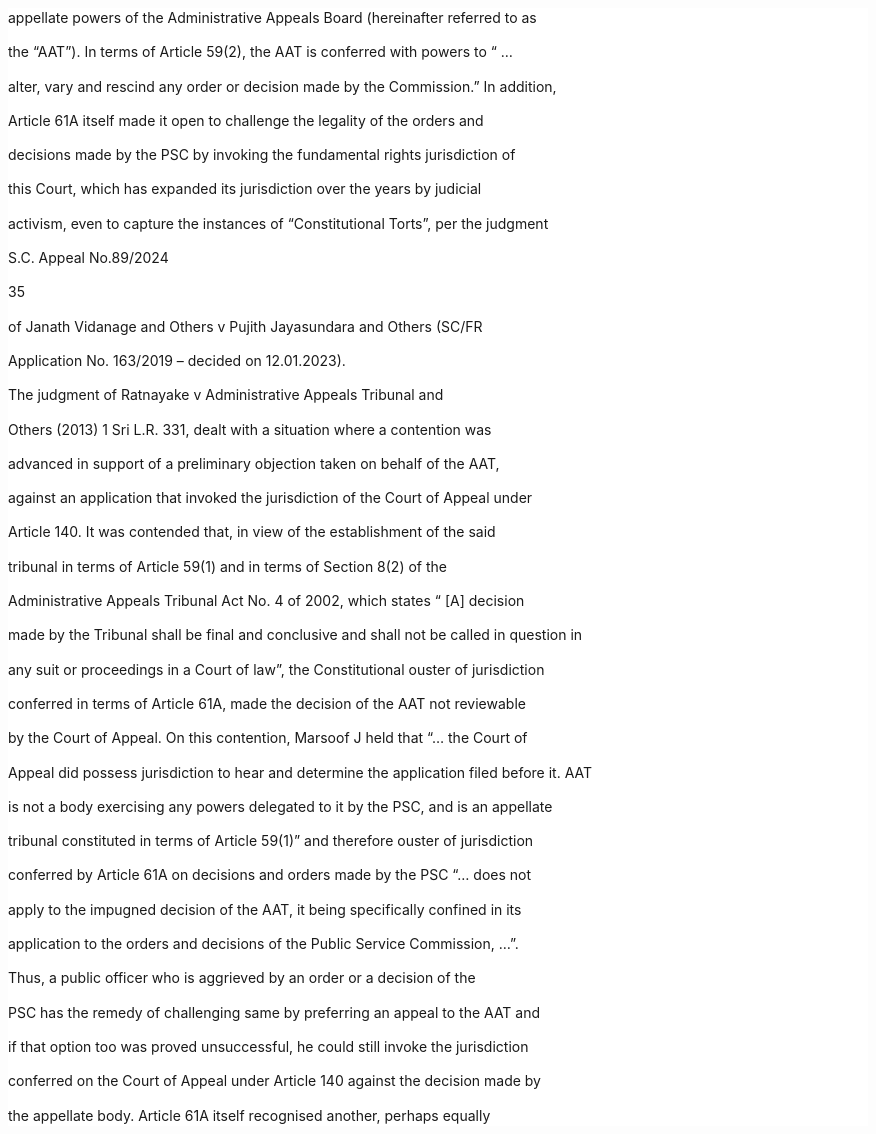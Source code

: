 appellate powers of the Administrative Appeals Board (hereinafter referred to as

the “AAT”). In terms of Article 59(2), the AAT is conferred with powers to “ …

alter, vary and rescind any order or decision made by the Commission.” In addition,

Article 61A itself made it open to challenge the legality of the orders and

decisions made by the PSC by invoking the fundamental rights jurisdiction of

this Court, which has expanded its jurisdiction over the years by judicial

activism, even to capture the instances of “Constitutional Torts”, per the judgment

S.C. Appeal No.89/2024

35

of Janath Vidanage and Others v Pujith Jayasundara and Others (SC/FR

Application No. 163/2019 – decided on 12.01.2023).

The judgment of Ratnayake v Administrative Appeals Tribunal and

Others (2013) 1 Sri L.R. 331, dealt with a situation where a contention was

advanced in support of a preliminary objection taken on behalf of the AAT,

against an application that invoked the jurisdiction of the Court of Appeal under

Article 140. It was contended that, in view of the establishment of the said

tribunal in terms of Article 59(1) and in terms of Section 8(2) of the

Administrative Appeals Tribunal Act No. 4 of 2002, which states “ [A] decision

made by the Tribunal shall be final and conclusive and shall not be called in question in

any suit or proceedings in a Court of law”, the Constitutional ouster of jurisdiction

conferred in terms of Article 61A, made the decision of the AAT not reviewable

by the Court of Appeal. On this contention, Marsoof J held that “… the Court of

Appeal did possess jurisdiction to hear and determine the application filed before it. AAT

is not a body exercising any powers delegated to it by the PSC, and is an appellate

tribunal constituted in terms of Article 59(1)” and therefore ouster of jurisdiction

conferred by Article 61A on decisions and orders made by the PSC “… does not

apply to the impugned decision of the AAT, it being specifically confined in its

application to the orders and decisions of the Public Service Commission, …”.

Thus, a public officer who is aggrieved by an order or a decision of the

PSC has the remedy of challenging same by preferring an appeal to the AAT and

if that option too was proved unsuccessful, he could still invoke the jurisdiction

conferred on the Court of Appeal under Article 140 against the decision made by

the appellate body. Article 61A itself recognised another, perhaps equally
